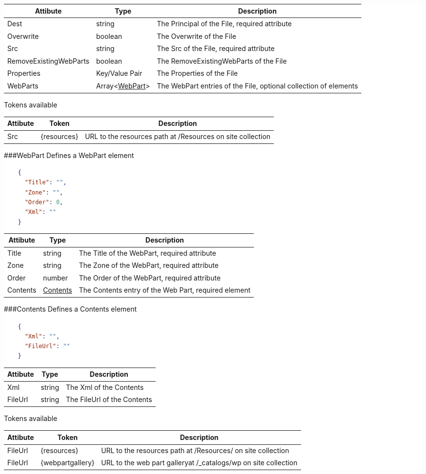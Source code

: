 
Attibute|Type|Description
--------|----|-----------
Dest|string|The Principal of the File, required attribute
Overwrite|boolean|The Overwrite of the File
Src|string|The Src of the File, required attribute
RemoveExistingWebParts|boolean|The RemoveExistingWebParts of the File
Properties|Key/Value Pair|The Properties of the File
WebParts|Array<[WebPart](#webpart)>|The WebPart entries of the File, optional collection of elements

Tokens available

Attibute|Token|Description
--------|----|-----------
Src|{resources}|URL to the resources path at /Resources on site collection


###WebPart
Defines a WebPart element

```json
    {
      "Title": "",
      "Zone": "",
      "Order": 0,
      "Xml": ""
    }
```


Attibute|Type|Description
--------|----|-----------
Title|string|The Title of the WebPart, required attribute
Zone|string|The Zone of the WebPart, required attribute
Order|number|The Order of the WebPart, required attribute
Contents|[Contents](#contents)|The Contents entry of the Web Part, required element


###Contents
Defines a Contents element

```json
    {
      "Xml": "",
      "FileUrl": ""
    }
```


Attibute|Type|Description
--------|----|-----------
Xml|string|The Xml of the Contents
FileUrl|string|The FileUrl of the Contents

Tokens available

Attibute|Token|Description
--------|----|-----------
FileUrl|{resources}|URL to the resources path at /Resources/ on site collection
FileUrl|{webpartgallery}|URL to the web part galleryat /_catalogs/wp on site collection
